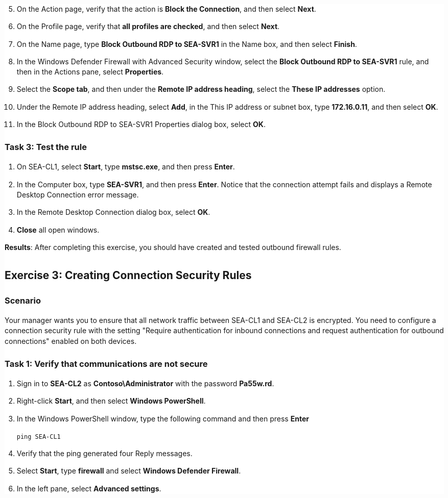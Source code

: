 5.  On the Action page, verify that the action is **Block the Connection**, and then select **Next**.
    
6.  On the Profile page, verify that **all profiles are checked**, and then select **Next**.
    
7.  On the Name page, type **Block Outbound RDP to SEA-SVR1** in the Name box, and then select **Finish**.
    
8.  In the Windows Defender Firewall with Advanced Security window, select the **Block Outbound RDP to SEA-SVR1** rule, and then in the Actions pane, select **Properties**.
    
9.  Select the **Scope tab**, and then under the **Remote IP address heading**, select the **These IP addresses** option.
    
10. Under the Remote IP address heading, select **Add**, in the This IP address or subnet box, type **172.16.0.11**, and then select **OK**.
    
11. In the Block Outbound RDP to SEA-SVR1 Properties dialog box, select **OK**.

### Task 3: Test the rule ###

1.  On SEA-CL1, select **Start**, type **mstsc.exe**, and then press **Enter**.

2.  In the Computer box, type **SEA-SVR1**, and then press **Enter**. Notice that the connection attempt fails and displays a Remote Desktop Connection error message.

3.  In the Remote Desktop Connection dialog box, select **OK**. 

4.  **Close** all open windows.


**Results**: After completing this exercise, you should have created and tested outbound firewall rules.

## Exercise 3: Creating Connection Security Rules  ##

### Scenario

Your manager wants you to ensure that all network traffic between SEA-CL1 and SEA-CL2 is encrypted. You need to configure a connection security rule with the setting "Require authentication for inbound connections and request authentication for outbound connections" enabled on both devices. 

### Task 1: Verify that communications are not secure ###

1. Sign in to **SEA-CL2** as **Contoso\\Administrator** with the password **Pa55w.rd**.

2. Right-click **Start**, and then select **Windows PowerShell**.

3. In the Windows PowerShell window, type the following command and then press **Enter**

   ```
   ping SEA-CL1
   ```

4. Verify that the ping generated four Reply messages.
   
5. Select **Start**, type **firewall** and select **Windows Defender Firewall**.

6. In the left pane, select **Advanced settings**.
